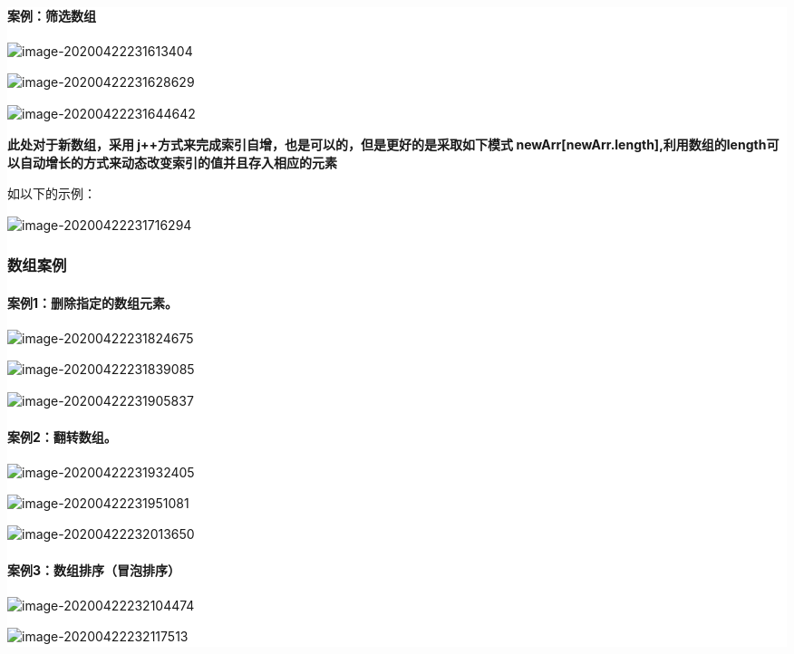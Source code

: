 #### 案例：筛选数组

![image-20200422231613404](JavaScript基础.assets/image-20200422231613404.png)



![image-20200422231628629](JavaScript基础.assets/image-20200422231628629.png)



![image-20200422231644642](JavaScript基础.assets/image-20200422231644642.png)

**此处对于新数组，采用 j++方式来完成索引自增，也是可以的，但是更好的是采取如下模式
newArr[newArr.length],利用数组的length可以自动增长的方式来动态改变索引的值并且存入相应的元素**

如以下的示例：

![image-20200422231716294](JavaScript基础.assets/image-20200422231716294.png)





### 数组案例

#### 案例1：删除指定的数组元素。

![image-20200422231824675](JavaScript基础.assets/image-20200422231824675.png)



![image-20200422231839085](JavaScript基础.assets/image-20200422231839085.png)



![image-20200422231905837](JavaScript基础.assets/image-20200422231905837.png)



#### 案例2：翻转数组。

![image-20200422231932405](JavaScript基础.assets/image-20200422231932405.png)



![image-20200422231951081](JavaScript基础.assets/image-20200422231951081.png)



![image-20200422232013650](JavaScript基础.assets/image-20200422232013650.png)



#### 案例3：数组排序（冒泡排序）

![image-20200422232104474](JavaScript基础.assets/image-20200422232104474.png)



![image-20200422232117513](JavaScript基础.assets/image-20200422232117513.png)
